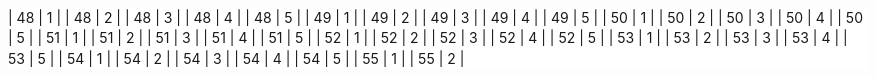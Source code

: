 | 48      | 1            |
| 48      | 2            |
| 48      | 3            |
| 48      | 4            |
| 48      | 5            |
| 49      | 1            |
| 49      | 2            |
| 49      | 3            |
| 49      | 4            |
| 49      | 5            |
| 50      | 1            |
| 50      | 2            |
| 50      | 3            |
| 50      | 4            |
| 50      | 5            |
| 51      | 1            |
| 51      | 2            |
| 51      | 3            |
| 51      | 4            |
| 51      | 5            |
| 52      | 1            |
| 52      | 2            |
| 52      | 3            |
| 52      | 4            |
| 52      | 5            |
| 53      | 1            |
| 53      | 2            |
| 53      | 3            |
| 53      | 4            |
| 53      | 5            |
| 54      | 1            |
| 54      | 2            |
| 54      | 3            |
| 54      | 4            |
| 54      | 5            |
| 55      | 1            |
| 55      | 2            |